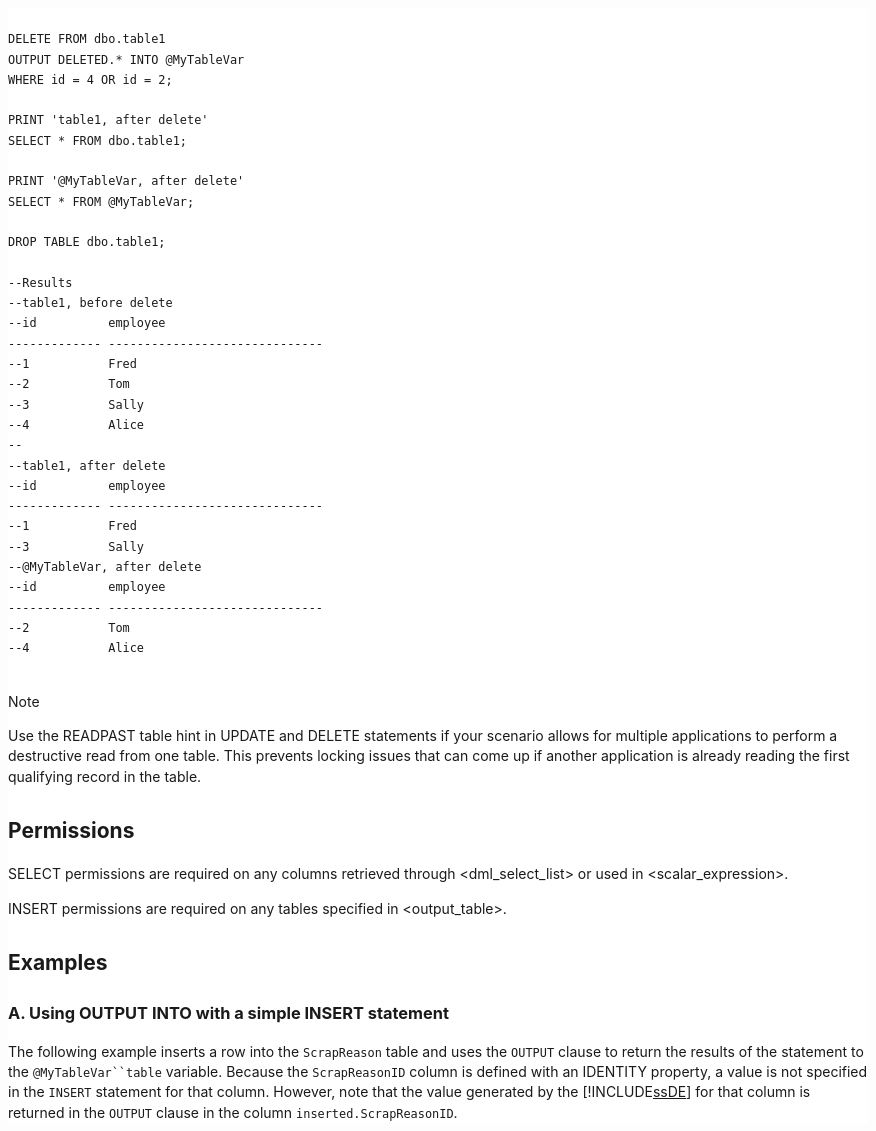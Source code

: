 ```  
  
DELETE FROM dbo.table1  
OUTPUT DELETED.* INTO @MyTableVar  
WHERE id = 4 OR id = 2;  
  
PRINT 'table1, after delete'  
SELECT * FROM dbo.table1;  
  
PRINT '@MyTableVar, after delete'  
SELECT * FROM @MyTableVar;  
  
DROP TABLE dbo.table1;  
  
--Results  
--table1, before delete  
--id          employee  
------------- ------------------------------  
--1           Fred  
--2           Tom  
--3           Sally  
--4           Alice  
--  
--table1, after delete  
--id          employee  
------------- ------------------------------  
--1           Fred  
--3           Sally  
--@MyTableVar, after delete  
--id          employee  
------------- ------------------------------  
--2           Tom  
--4           Alice  
  
```  
  
> [!NOTE]  
>  Use the READPAST table hint in UPDATE and DELETE statements if your scenario allows for multiple applications to perform a destructive read from one table. This prevents locking issues that can come up if another application is already reading the first qualifying record in the table.  
  
## Permissions  
 SELECT permissions are required on any columns retrieved through \<dml_select_list> or used in \<scalar_expression>.  
  
 INSERT permissions are required on any tables specified in \<output_table>.  
  
## Examples  
  
### A. Using OUTPUT INTO with a simple INSERT statement  
 The following example inserts a row into the `ScrapReason` table and uses the `OUTPUT` clause to return the results of the statement to the `@MyTableVar``table` variable. Because the `ScrapReasonID` column is defined with an IDENTITY property, a value is not specified in the `INSERT` statement for that column. However, note that the value generated by the [!INCLUDE[ssDE](../../includes/ssde-md.md)] for that column is returned in the `OUTPUT` clause in the column `inserted.ScrapReasonID`.  
  